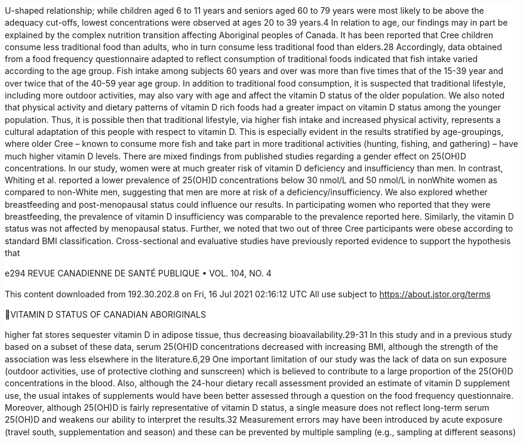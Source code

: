 U-shaped relationship; while children aged 6 to 11 years and seniors aged 60 to 79 years were most likely to be above the adequacy
cut-offs, lowest concentrations were observed at ages 20 to 39
years.4 In relation to age, our findings may in part be explained by
the complex nutrition transition affecting Aboriginal peoples of
Canada. It has been reported that Cree children consume less traditional food than adults, who in turn consume less traditional
food than elders.28 Accordingly, data obtained from a food frequency questionnaire adapted to reflect consumption of traditional foods indicated that fish intake varied according to the age
group. Fish intake among subjects 60 years and over was more than
five times that of the 15-39 year and over twice that of the 40-59
year age group. In addition to traditional food consumption, it is
suspected that traditional lifestyle, including more outdoor activities, may also vary with age and affect the vitamin D status of the
older population. We also noted that physical activity and dietary
patterns of vitamin D rich foods had a greater impact on vitamin
D status among the younger population. Thus, it is possible then
that traditional lifestyle, via higher fish intake and increased physical activity, represents a cultural adaptation of this people with
respect to vitamin D. This is especially evident in the results stratified by age-groupings, where older Cree – known to consume more
fish and take part in more traditional activities (hunting, fishing,
and gathering) – have much higher vitamin D levels.
There are mixed findings from published studies regarding a gender effect on 25(OH)D concentrations. In our study, women were
at much greater risk of vitamin D deficiency and insufficiency than
men. In contrast, Whiting et al. reported a lower prevalence of
25(OH)D concentrations below 30 nmol/L and 50 nmol/L in nonWhite women as compared to non-White men, suggesting that
men are more at risk of a deficiency/insufficiency. We also explored
whether breastfeeding and post-menopausal status could influence
our results. In participating women who reported that they were
breastfeeding, the prevalence of vitamin D insufficiency was comparable to the prevalence reported here. Similarly, the vitamin D
status was not affected by menopausal status. Further, we noted
that two out of three Cree participants were obese according to
standard BMI classification. Cross-sectional and evaluative studies
have previously reported evidence to support the hypothesis that

e294 REVUE CANADIENNE DE SANTÉ PUBLIQUE • VOL. 104, NO. 4

This content downloaded from
192.30.202.8 on Fri, 16 Jul 2021 02:16:12 UTC
All use subject to https://about.jstor.org/terms

VITAMIN D STATUS OF CANADIAN ABORIGINALS

higher fat stores sequester vitamin D in adipose tissue, thus decreasing bioavailability.29-31 In this study and in a previous study based
on a subset of these data, serum 25(OH)D concentrations decreased
with increasing BMI, although the strength of the association was
less elsewhere in the literature.6,29
One important limitation of our study was the lack of data on
sun exposure (outdoor activities, use of protective clothing and sunscreen) which is believed to contribute to a large proportion of the
25(OH)D concentrations in the blood. Also, although the 24-hour
dietary recall assessment provided an estimate of vitamin D supplement use, the usual intakes of supplements would have been
better assessed through a question on the food frequency questionnaire. Moreover, although 25(OH)D is fairly representative of
vitamin D status, a single measure does not reflect long-term serum
25(OH)D and weakens our ability to interpret the results.32
Measurement errors may have been introduced by acute exposure
(travel south, supplementation and season) and these can be prevented by multiple sampling (e.g., sampling at different seasons)